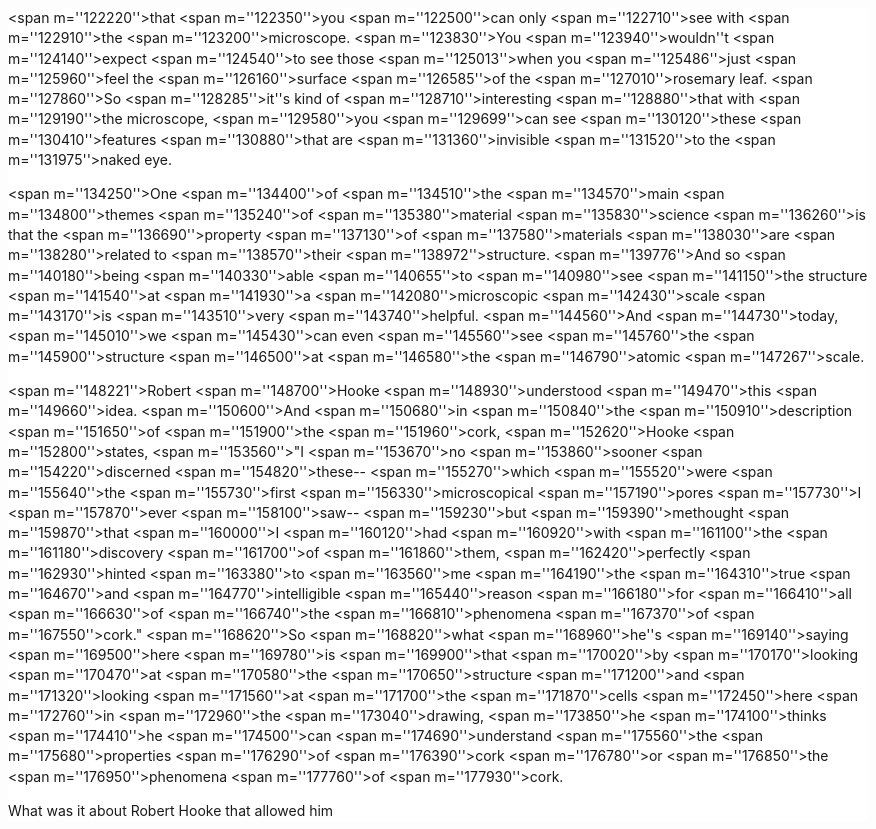   <span m=''122220''>that</span> <span m=''122350''>you</span> <span m=''122500''>can
  only</span> <span m=''122710''>see with</span> <span m=''122910''>the</span> <span
  m=''123200''>microscope.</span> <span m=''123830''>You</span> <span m=''123940''>wouldn''t</span>
  <span m=''124140''>expect</span> <span m=''124540''>to see those</span> <span m=''125013''>when
  you</span> <span m=''125486''>just</span> <span m=''125960''>feel the</span> <span
  m=''126160''>surface</span> <span m=''126585''>of the</span> <span m=''127010''>rosemary
  leaf.</span> <span m=''127860''>So</span> <span m=''128285''>it''s kind of</span>
  <span m=''128710''>interesting</span> <span m=''128880''>that with</span> <span
  m=''129190''>the microscope,</span> <span m=''129580''>you</span> <span m=''129699''>can
  see</span> <span m=''130120''>these</span> <span m=''130410''>features</span> <span
  m=''130880''>that are</span> <span m=''131360''>invisible</span> <span m=''131520''>to
  the</span> <span m=''131975''>naked eye.</span> </p><p><span m=''134250''>One</span>
  <span m=''134400''>of</span> <span m=''134510''>the</span> <span m=''134570''>main</span>
  <span m=''134800''>themes</span> <span m=''135240''>of</span> <span m=''135380''>material</span>
  <span m=''135830''>science</span> <span m=''136260''>is that the</span> <span m=''136690''>property</span>
  <span m=''137130''>of</span> <span m=''137580''>materials</span> <span m=''138030''>are</span>
  <span m=''138280''>related to</span> <span m=''138570''>their</span> <span m=''138972''>structure.</span>
  <span m=''139776''>And so</span> <span m=''140180''>being</span> <span m=''140330''>able</span>
  <span m=''140655''>to</span> <span m=''140980''>see</span> <span m=''141150''>the
  structure</span> <span m=''141540''>at</span> <span m=''141930''>a</span> <span
  m=''142080''>microscopic</span> <span m=''142430''>scale</span> <span m=''143170''>is</span>
  <span m=''143510''>very</span> <span m=''143740''>helpful.</span> <span m=''144560''>And</span>
  <span m=''144730''>today,</span> <span m=''145010''>we</span> <span m=''145430''>can
  even</span> <span m=''145560''>see</span> <span m=''145760''>the</span> <span m=''145900''>structure</span>
  <span m=''146500''>at</span> <span m=''146580''>the</span> <span m=''146790''>atomic</span>
  <span m=''147267''>scale.</span> </p><p><span m=''148221''>Robert</span> <span m=''148700''>Hooke</span>
  <span m=''148930''>understood</span> <span m=''149470''>this</span> <span m=''149660''>idea.</span>
  <span m=''150600''>And</span> <span m=''150680''>in</span> <span m=''150840''>the</span>
  <span m=''150910''>description</span> <span m=''151650''>of</span> <span m=''151900''>the</span>
  <span m=''151960''>cork,</span> <span m=''152620''>Hooke</span> <span m=''152800''>states,</span>
  <span m=''153560''>"I</span> <span m=''153670''>no</span> <span m=''153860''>sooner</span>
  <span m=''154220''>discerned</span> <span m=''154820''>these--</span> <span m=''155270''>which</span>
  <span m=''155520''>were</span> <span m=''155640''>the</span> <span m=''155730''>first</span>
  <span m=''156330''>microscopical</span> <span m=''157190''>pores</span> <span m=''157730''>I</span>
  <span m=''157870''>ever</span> <span m=''158100''>saw--</span> <span m=''159230''>but</span>
  <span m=''159390''>methought</span> <span m=''159870''>that</span> <span m=''160000''>I</span>
  <span m=''160120''>had</span> <span m=''160920''>with</span> <span m=''161100''>the</span>
  <span m=''161180''>discovery</span> <span m=''161700''>of</span> <span m=''161860''>them,</span>
  <span m=''162420''>perfectly</span> <span m=''162930''>hinted</span> <span m=''163380''>to</span>
  <span m=''163560''>me</span> <span m=''164190''>the</span> <span m=''164310''>true</span>
  <span m=''164670''>and</span> <span m=''164770''>intelligible</span> <span m=''165440''>reason</span>
  <span m=''166180''>for</span> <span m=''166410''>all</span> <span m=''166630''>of</span>
  <span m=''166740''>the</span> <span m=''166810''>phenomena</span> <span m=''167370''>of</span>
  <span m=''167550''>cork."</span> <span m=''168620''>So</span> <span m=''168820''>what</span>
  <span m=''168960''>he''s</span> <span m=''169140''>saying</span> <span m=''169500''>here</span>
  <span m=''169780''>is</span> <span m=''169900''>that</span> <span m=''170020''>by</span>
  <span m=''170170''>looking</span> <span m=''170470''>at</span> <span m=''170580''>the</span>
  <span m=''170650''>structure</span> <span m=''171200''>and</span> <span m=''171320''>looking</span>
  <span m=''171560''>at</span> <span m=''171700''>the</span> <span m=''171870''>cells</span>
  <span m=''172450''>here</span> <span m=''172760''>in</span> <span m=''172960''>the</span>
  <span m=''173040''>drawing,</span> <span m=''173850''>he</span> <span m=''174100''>thinks</span>
  <span m=''174410''>he</span> <span m=''174500''>can</span> <span m=''174690''>understand</span>
  <span m=''175560''>the</span> <span m=''175680''>properties</span> <span m=''176290''>of</span>
  <span m=''176390''>cork</span> <span m=''176780''>or</span> <span m=''176850''>the</span>
  <span m=''176950''>phenomena</span> <span m=''177760''>of</span> <span m=''177930''>cork.</span>
  </p><p><span m=''179000''>What</span> <span m=''179370''>was</span> <span m=''179550''>it</span>
  <span m=''179640''>about</span> <span m=''179900''>Robert</span> <span m=''180200''>Hooke</span>
  <span m=''180490''>that</span> <span m=''180600''>allowed</span> <span m=''180900''>him</span>